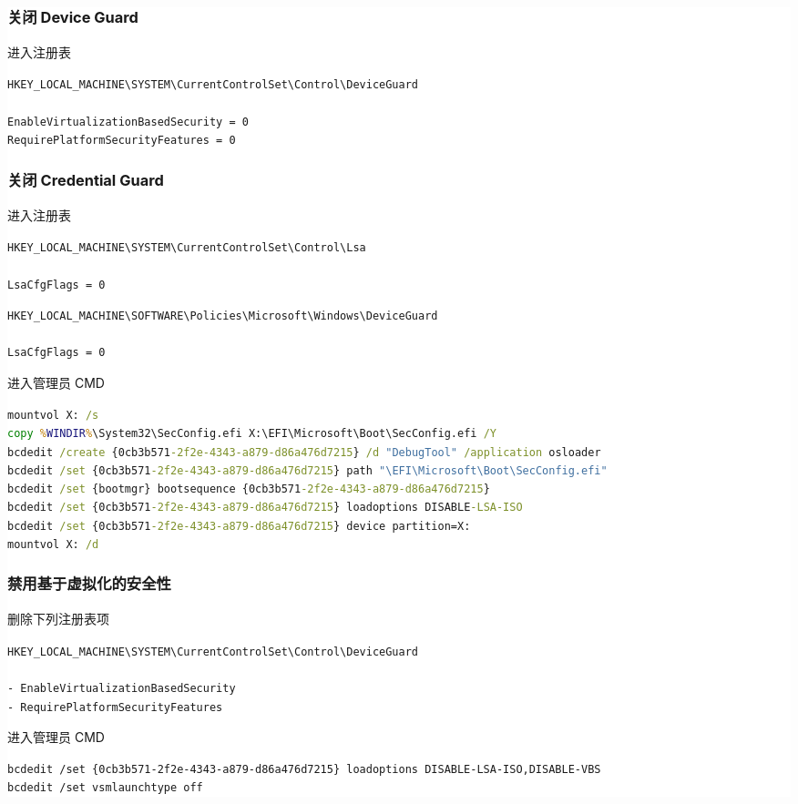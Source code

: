### 关闭 Device Guard

进入注册表

```text
HKEY_LOCAL_MACHINE\SYSTEM\CurrentControlSet\Control\DeviceGuard

EnableVirtualizationBasedSecurity = 0
RequirePlatformSecurityFeatures = 0
```

### 关闭 Credential Guard

进入注册表

```text
HKEY_LOCAL_MACHINE\SYSTEM\CurrentControlSet\Control\Lsa

LsaCfgFlags = 0
```

```text
HKEY_LOCAL_MACHINE\SOFTWARE\Policies\Microsoft\Windows\DeviceGuard

LsaCfgFlags = 0
```

进入管理员 CMD

```cmd
mountvol X: /s
copy %WINDIR%\System32\SecConfig.efi X:\EFI\Microsoft\Boot\SecConfig.efi /Y
bcdedit /create {0cb3b571-2f2e-4343-a879-d86a476d7215} /d "DebugTool" /application osloader
bcdedit /set {0cb3b571-2f2e-4343-a879-d86a476d7215} path "\EFI\Microsoft\Boot\SecConfig.efi"
bcdedit /set {bootmgr} bootsequence {0cb3b571-2f2e-4343-a879-d86a476d7215}
bcdedit /set {0cb3b571-2f2e-4343-a879-d86a476d7215} loadoptions DISABLE-LSA-ISO
bcdedit /set {0cb3b571-2f2e-4343-a879-d86a476d7215} device partition=X:
mountvol X: /d
```

### 禁用基于虚拟化的安全性

删除下列注册表项

```text
HKEY_LOCAL_MACHINE\SYSTEM\CurrentControlSet\Control\DeviceGuard

- EnableVirtualizationBasedSecurity
- RequirePlatformSecurityFeatures
```

进入管理员 CMD

```text
bcdedit /set {0cb3b571-2f2e-4343-a879-d86a476d7215} loadoptions DISABLE-LSA-ISO,DISABLE-VBS
bcdedit /set vsmlaunchtype off
```
